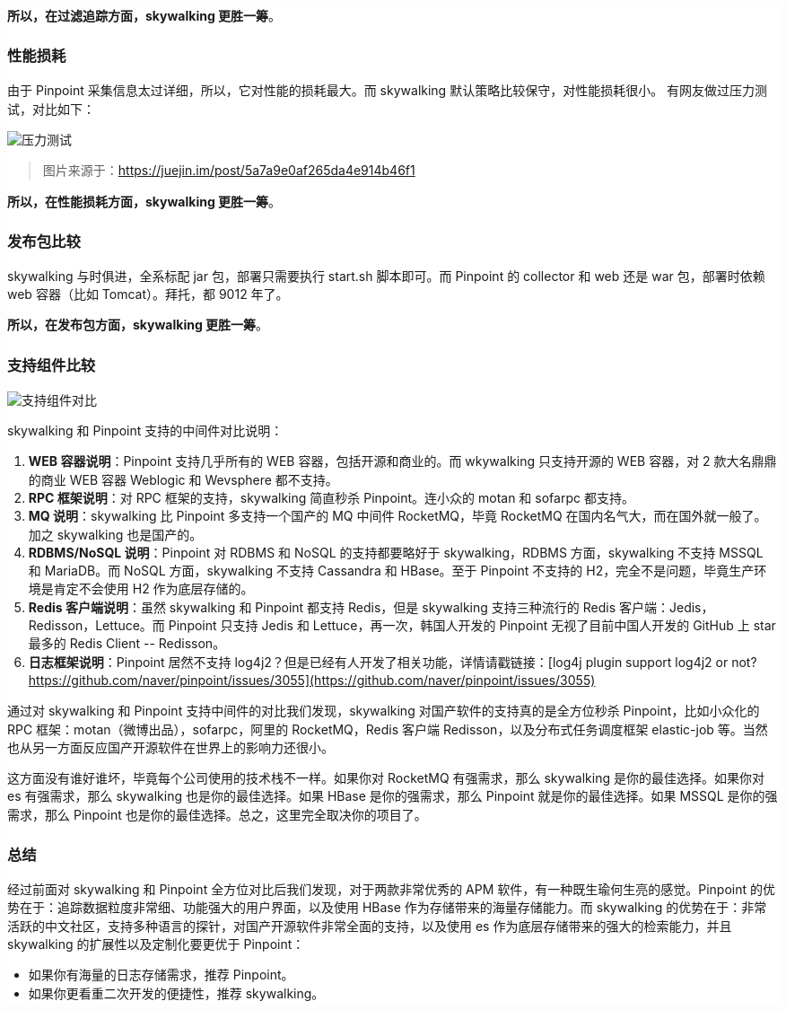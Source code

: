 **所以，在过滤追踪方面，skywalking 更胜一筹**。

### **性能损耗**

由于 Pinpoint 采集信息太过详细，所以，它对性能的损耗最大。而 skywalking 默认策略比较保守，对性能损耗很小。
有网友做过压力测试，对比如下：

![压力测试](0081Kckwly1gkl4kk0bgjj30yg0ae45o.jpg)

> 图片来源于：https://juejin.im/post/5a7a9e0af265da4e914b46f1

**所以，在性能损耗方面，skywalking 更胜一筹**。

### **发布包比较**

skywalking 与时俱进，全系标配 jar 包，部署只需要执行 start.sh 脚本即可。而 Pinpoint 的 collector 和 web 还是 war 包，部署时依赖 web 容器（比如 Tomcat）。拜托，都 9012 年了。

**所以，在发布包方面，skywalking 更胜一筹**。

### **支持组件比较**

![支持组件对比](0081Kckwly1gkl4kkfvddj30ox0sx74l.jpg)

skywalking 和 Pinpoint 支持的中间件对比说明：

1. **WEB 容器说明**：Pinpoint 支持几乎所有的 WEB 容器，包括开源和商业的。而 wkywalking 只支持开源的 WEB 容器，对 2 款大名鼎鼎的商业 WEB 容器 Weblogic 和 Wevsphere 都不支持。
2. **RPC 框架说明**：对 RPC 框架的支持，skywalking 简直秒杀 Pinpoint。连小众的 motan 和 sofarpc 都支持。
3. **MQ 说明**：skywalking 比 Pinpoint 多支持一个国产的 MQ 中间件 RocketMQ，毕竟 RocketMQ 在国内名气大，而在国外就一般了。加之 skywalking 也是国产的。
4. **RDBMS/NoSQL 说明**：Pinpoint 对 RDBMS 和 NoSQL 的支持都要略好于 skywalking，RDBMS 方面，skywalking 不支持 MSSQL 和 MariaDB。而 NoSQL 方面，skywalking 不支持 Cassandra 和 HBase。至于 Pinpoint 不支持的 H2，完全不是问题，毕竟生产环境是肯定不会使用 H2 作为底层存储的。
5. **Redis 客户端说明**：虽然 skywalking 和 Pinpoint 都支持 Redis，但是 skywalking 支持三种流行的 Redis 客户端：Jedis，Redisson，Lettuce。而 Pinpoint 只支持 Jedis 和 Lettuce，再一次，韩国人开发的 Pinpoint 无视了目前中国人开发的 GitHub 上 star 最多的 Redis Client -- Redisson。
6. **日志框架说明**：Pinpoint 居然不支持 log4j2？但是已经有人开发了相关功能，详情请戳链接：[log4j plugin support log4j2 or not? https://github.com/naver/pinpoint/issues/3055](https://github.com/naver/pinpoint/issues/3055)

通过对 skywalking 和 Pinpoint 支持中间件的对比我们发现，skywalking 对国产软件的支持真的是全方位秒杀 Pinpoint，比如小众化的 RPC 框架：motan（微博出品），sofarpc，阿里的 RocketMQ，Redis 客户端 Redisson，以及分布式任务调度框架 elastic-job 等。当然也从另一方面反应国产开源软件在世界上的影响力还很小。

这方面没有谁好谁坏，毕竟每个公司使用的技术栈不一样。如果你对 RocketMQ 有强需求，那么 skywalking 是你的最佳选择。如果你对 es 有强需求，那么 skywalking 也是你的最佳选择。如果 HBase 是你的强需求，那么 Pinpoint 就是你的最佳选择。如果 MSSQL 是你的强需求，那么 Pinpoint 也是你的最佳选择。总之，这里完全取决你的项目了。

### **总结**

经过前面对 skywalking 和 Pinpoint 全方位对比后我们发现，对于两款非常优秀的 APM 软件，有一种既生瑜何生亮的感觉。Pinpoint 的优势在于：追踪数据粒度非常细、功能强大的用户界面，以及使用 HBase 作为存储带来的海量存储能力。而 skywalking 的优势在于：非常活跃的中文社区，支持多种语言的探针，对国产开源软件非常全面的支持，以及使用 es 作为底层存储带来的强大的检索能力，并且 skywalking 的扩展性以及定制化要更优于 Pinpoint：

- 如果你有海量的日志存储需求，推荐 Pinpoint。
- 如果你更看重二次开发的便捷性，推荐 skywalking。
